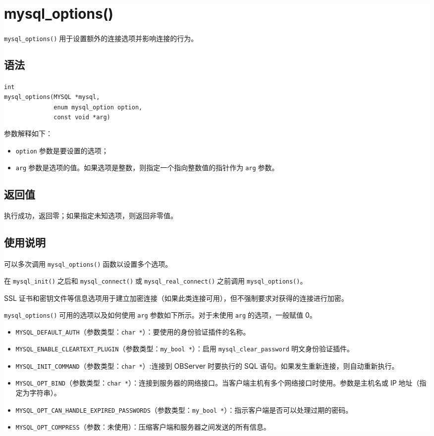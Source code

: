 mysql_options() 
====================================

`mysql_options()` 用于设置额外的连接选项并影响连接的行为。

语法 
-----------------------

```unknow
int
mysql_options(MYSQL *mysql,
              enum mysql_option option,
              const void *arg)
```



参数解释如下：

* `option` 参数是要设置的选项；

  

* `arg` 参数是选项的值。如果选项是整数，则指定一个指向整数值的指针作为 `arg` 参数。

  




返回值 
------------------------

执行成功，返回零；如果指定未知选项，则返回非零值。

使用说明 
-------------------------

可以多次调用 `mysql_options()` 函数以设置多个选项。

在 `mysql_init()` 之后和 `mysql_connect()` 或 `mysql_real_connect()` 之前调用 `mysql_options()`。

SSL 证书和密钥文件等信息选项用于建立加密连接（如果此类连接可用），但不强制要求对获得的连接进行加密。

`mysql_options()` 可用的选项以及如何使用 `arg` 参数如下所示。对于未使用 `arg` 的选项，一般赋值 0。

* `MYSQL_DEFAULT_AUTH`（参数类型：`char *`）：要使用的身份验证插件的名称。

  

* `MYSQL_ENABLE_CLEARTEXT_PLUGIN`（参数类型：`my_bool *`）：启用 `mysql_clear_password` 明文身份验证插件。

  

* `MYSQL_INIT_COMMAND`（参数类型：`char *`）:连接到 OBServer 时要执行的 SQL 语句。如果发生重新连接，则自动重新执行。

  

* `MYSQL_OPT_BIND`（参数类型：`char *`）：连接到服务器的网络接口。当客户端主机有多个网络接口时使用。参数是主机名或 IP 地址（指定为字符串）。

  

* `MYSQL_OPT_CAN_HANDLE_EXPIRED_PASSWORDS`（参数类型：`my_bool *`）：指示客户端是否可以处理过期的密码。

  

* `MYSQL_OPT_COMPRESS`（参数：未使用）：压缩客户端和服务器之间发送的所有信息。
